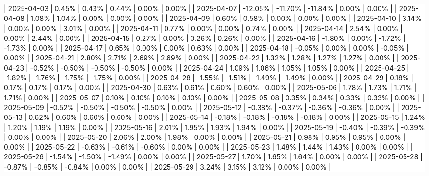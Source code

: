 | 2025-04-03 | 0.45%     | 0.43%     | 0.44%              | 0.00%               | 0.00%    |
| 2025-04-07 | -12.05%   | -11.70%   | -11.84%            | 0.00%               | 0.00%    |
| 2025-04-08 | 1.08%     | 1.04%     | 0.00%              | 0.00%               | 0.00%    |
| 2025-04-09 | 0.60%     | 0.58%     | 0.00%              | 0.00%               | 0.00%    |
| 2025-04-10 | 3.14%     | 0.00%     | 0.00%              | 3.01%               | 0.00%    |
| 2025-04-11 | 0.77%     | 0.00%     | 0.00%              | 0.74%               | 0.00%    |
| 2025-04-14 | 2.54%     | 0.00%     | 0.00%              | 2.44%               | 0.00%    |
| 2025-04-15 | 0.27%     | 0.00%     | 0.26%              | 0.26%               | 0.00%    |
| 2025-04-16 | -1.80%    | 0.00%     | -1.72%             | -1.73%              | 0.00%    |
| 2025-04-17 | 0.65%     | 0.00%     | 0.00%              | 0.63%               | 0.00%    |
| 2025-04-18 | -0.05%    | 0.00%     | 0.00%              | -0.05%              | 0.00%    |
| 2025-04-21 | 2.80%     | 2.71%     | 2.69%              | 2.69%               | 0.00%    |
| 2025-04-22 | 1.32%     | 1.28%     | 1.27%              | 1.27%               | 0.00%    |
| 2025-04-23 | -0.52%    | -0.50%    | -0.50%             | -0.50%              | 0.00%    |
| 2025-04-24 | 1.09%     | 1.06%     | 1.05%              | 1.05%               | 0.00%    |
| 2025-04-25 | -1.82%    | -1.76%    | -1.75%             | -1.75%              | 0.00%    |
| 2025-04-28 | -1.55%    | -1.51%    | -1.49%             | -1.49%              | 0.00%    |
| 2025-04-29 | 0.18%     | 0.17%     | 0.17%              | 0.17%               | 0.00%    |
| 2025-04-30 | 0.63%     | 0.61%     | 0.60%              | 0.60%               | 0.00%    |
| 2025-05-06 | 1.78%     | 1.73%     | 1.71%              | 1.71%               | 0.00%    |
| 2025-05-07 | 0.10%     | 0.10%     | 0.10%              | 0.10%               | 0.00%    |
| 2025-05-08 | 0.35%     | 0.34%     | 0.33%              | 0.33%               | 0.00%    |
| 2025-05-09 | -0.52%    | -0.50%    | -0.50%             | -0.50%              | 0.00%    |
| 2025-05-12 | -0.38%    | -0.37%    | -0.36%             | -0.36%              | 0.00%    |
| 2025-05-13 | 0.62%     | 0.60%     | 0.60%              | 0.60%               | 0.00%    |
| 2025-05-14 | -0.18%    | -0.18%    | -0.18%             | -0.18%              | 0.00%    |
| 2025-05-15 | 1.24%     | 1.20%     | 1.19%              | 1.19%               | 0.00%    |
| 2025-05-16 | 2.01%     | 1.95%     | 1.93%              | 1.94%               | 0.00%    |
| 2025-05-19 | -0.40%    | -0.39%    | -0.39%             | 0.00%               | 0.00%    |
| 2025-05-20 | 2.06%     | 2.00%     | 1.98%              | 0.00%               | 0.00%    |
| 2025-05-21 | 0.98%     | 0.95%     | 0.95%              | 0.00%               | 0.00%    |
| 2025-05-22 | -0.63%    | -0.61%    | -0.60%             | 0.00%               | 0.00%    |
| 2025-05-23 | 1.48%     | 1.44%     | 1.43%              | 0.00%               | 0.00%    |
| 2025-05-26 | -1.54%    | -1.50%    | -1.49%             | 0.00%               | 0.00%    |
| 2025-05-27 | 1.70%     | 1.65%     | 1.64%              | 0.00%               | 0.00%    |
| 2025-05-28 | -0.87%    | -0.85%    | -0.84%             | 0.00%               | 0.00%    |
| 2025-05-29 | 3.24%     | 3.15%     | 3.12%              | 0.00%               | 0.00%    |